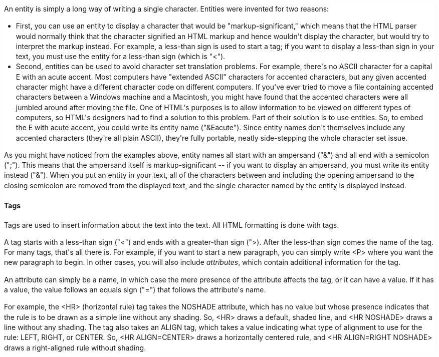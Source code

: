 An entity is simply a long way of writing a single character. Entities
were invented for two reasons:

-   First, you can use an entity to display a character that would be
    \"markup-significant,\" which means that the HTML parser would
    normally think that the character signified an HTML markup and hence
    wouldn\'t display the character, but would try to interpret the
    markup instead. For example, a less-than sign is used to start a
    tag; if you want to display a less-than sign in your text, you must
    use the entity for a less-than sign (which is \"&lt;\").
-   Second, entities can be used to avoid character set translation
    problems. For example, there\'s no ASCII character for a capital E
    with an acute accent. Most computers have \"extended ASCII\"
    characters for accented characters, but any given accented character
    might have a different character code on different computers. If
    you\'ve ever tried to move a file containing accented characters
    between a Windows machine and a Macintosh, you might have found that
    the accented characters were all jumbled around after moving the
    file. One of HTML\'s purposes is to allow information to be viewed
    on different types of computers, so HTML\'s designers had to find a
    solution to this problem. Part of their solution is to use entities.
    So, to embed the E with acute accent, you could write its entity
    name (\"&Eacute\"). Since entity names don\'t themselves include any
    accented characters (they\'re all plain ASCII), they\'re fully
    portable, neatly side-stepping the whole character set issue.

As you might have noticed from the examples above, entity names all
start with an ampersand (\"&\") and all end with a semicolon (\";\").
This means that the ampersand itself is markup-significant \-- if you
want to display an ampersand, you must write its entity instead
(\"&amp;\"). When you put an entity in your text, all of the characters
between and including the opening ampersand to the closing semicolon are
removed from the displayed text, and the single character named by the
entity is displayed instead.

#### Tags

Tags are used to insert information about the text into the text. All
HTML formatting is done with tags.

A tag starts with a less-than sign (\"\<\") and ends with a greater-than
sign (\"\>). After the less-than sign comes the name of the tag. For
many tags, that\'s all there is. For example, if you want to start a new
paragraph, you can simply write \<P\> where you want the new paragraph
to begin. In other cases, you will also include *attributes*, which
contain additional information for the tag.

An attribute can simply be a name, in which case the mere presence of
the attribute affects the tag, or it can have a value. If it has a
value, the value follows an equals sign (\"=\") that follows the
attribute\'s name.

For example, the \<HR\> (horizontal rule) tag takes the NOSHADE
attribute, which has no value but whose presence indicates that the rule
is to be drawn as a simple line without any shading. So, \<HR\> draws a
default, shaded line, and \<HR NOSHADE\> draws a line without any
shading. The tag also takes an ALIGN tag, which takes a value indicating
what type of alignment to use for the rule: LEFT, RIGHT, or CENTER. So,
\<HR ALIGN=CENTER\> draws a horizontally centered rule, and \<HR
ALIGN=RIGHT NOSHADE\> draws a right-aligned rule without shading.
